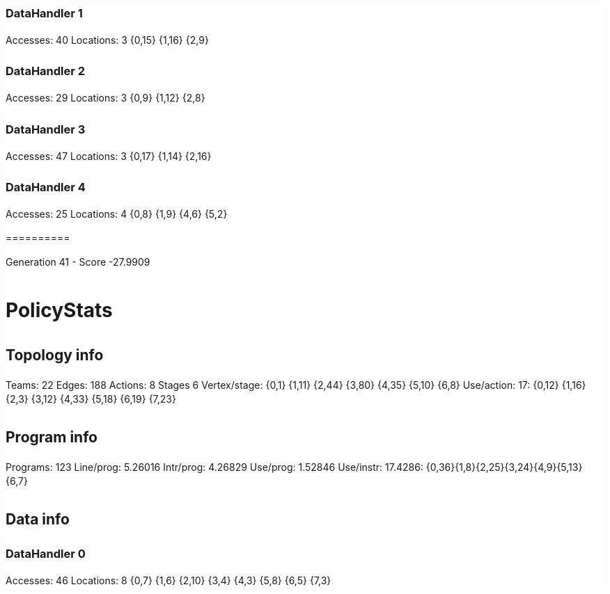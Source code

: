 ### DataHandler 1
Accesses:	40
Locations:	3
{0,15} {1,16} {2,9} 

### DataHandler 2
Accesses:	29
Locations:	3
{0,9} {1,12} {2,8} 

### DataHandler 3
Accesses:	47
Locations:	3
{0,17} {1,14} {2,16} 

### DataHandler 4
Accesses:	25
Locations:	4
{0,8} {1,9} {4,6} {5,2} 


==========

Generation 41 - Score -27.9909

# PolicyStats
## Topology info
Teams:		22
Edges:		188
Actions:	8
Stages		6
Vertex/stage:	{0,1} {1,11} {2,44} {3,80} {4,35} {5,10} {6,8} 
Use/action:	17: {0,12} {1,16} {2,3} {3,12} {4,33} {5,18} {6,19} {7,23} 

## Program info
Programs:	123
Line/prog:	5.26016
Intr/prog:	4.26829
Use/prog:	1.52846
Use/instr:	17.4286: {0,36}{1,8}{2,25}{3,24}{4,9}{5,13}{6,7}

## Data info

### DataHandler 0
Accesses:	46
Locations:	8
{0,7} {1,6} {2,10} {3,4} {4,3} {5,8} {6,5} {7,3} 
